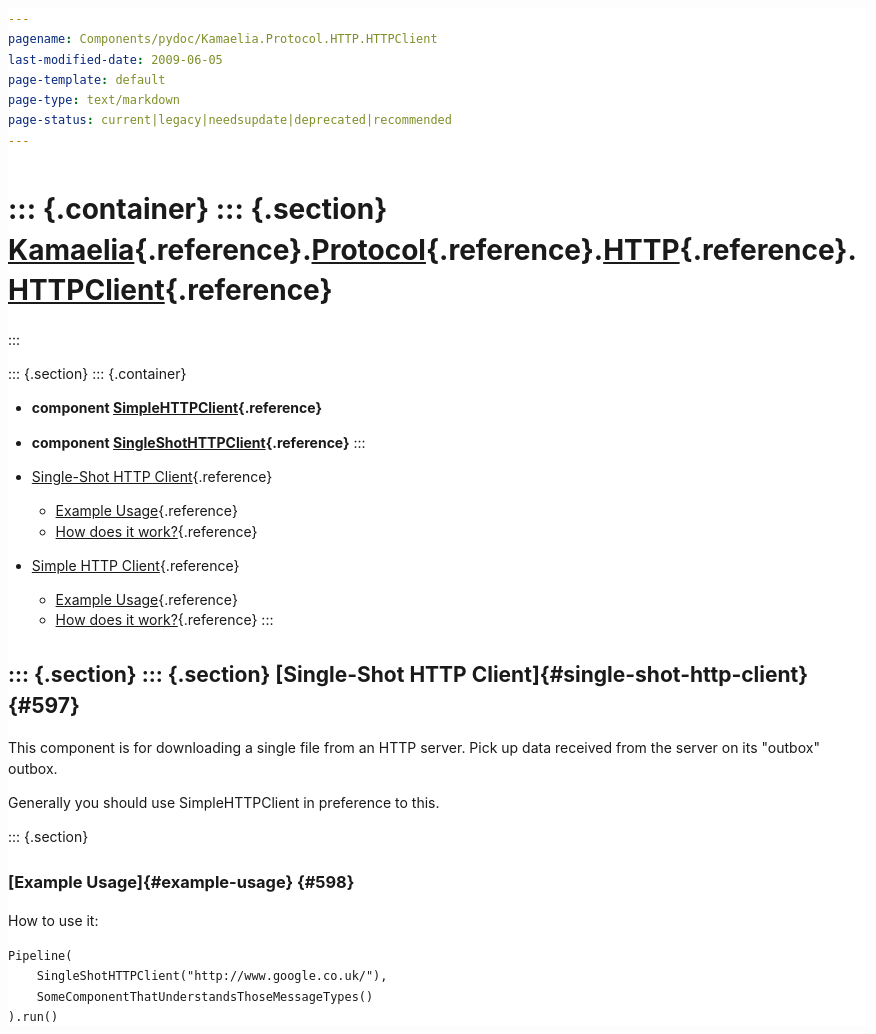 ```yaml
---
pagename: Components/pydoc/Kamaelia.Protocol.HTTP.HTTPClient
last-modified-date: 2009-06-05
page-template: default
page-type: text/markdown
page-status: current|legacy|needsupdate|deprecated|recommended
---
```

::: {.container}
::: {.section}
[Kamaelia](/Components/pydoc/Kamaelia.html){.reference}.[Protocol](/Components/pydoc/Kamaelia.Protocol.html){.reference}.[HTTP](/Components/pydoc/Kamaelia.Protocol.HTTP.html){.reference}.[HTTPClient](/Components/pydoc/Kamaelia.Protocol.HTTP.HTTPClient.html){.reference}
=============================================================================================================================================================================================================================================================================
:::

::: {.section}
::: {.container}
-   **component
    [SimpleHTTPClient](/Components/pydoc/Kamaelia.Protocol.HTTP.HTTPClient.SimpleHTTPClient.html){.reference}**
-   **component
    [SingleShotHTTPClient](/Components/pydoc/Kamaelia.Protocol.HTTP.HTTPClient.SingleShotHTTPClient.html){.reference}**
:::

-   [Single-Shot HTTP Client](#597){.reference}
    -   [Example Usage](#598){.reference}
    -   [How does it work?](#599){.reference}
-   [Simple HTTP Client](#600){.reference}
    -   [Example Usage](#601){.reference}
    -   [How does it work?](#602){.reference}
:::

::: {.section}
::: {.section}
[Single-Shot HTTP Client]{#single-shot-http-client} {#597}
---------------------------------------------------

This component is for downloading a single file from an HTTP server.
Pick up data received from the server on its \"outbox\" outbox.

Generally you should use SimpleHTTPClient in preference to this.

::: {.section}
### [Example Usage]{#example-usage} {#598}

How to use it:

``` {.literal-block}
Pipeline(
    SingleShotHTTPClient("http://www.google.co.uk/"),
    SomeComponentThatUnderstandsThoseMessageTypes()
).run()
```
